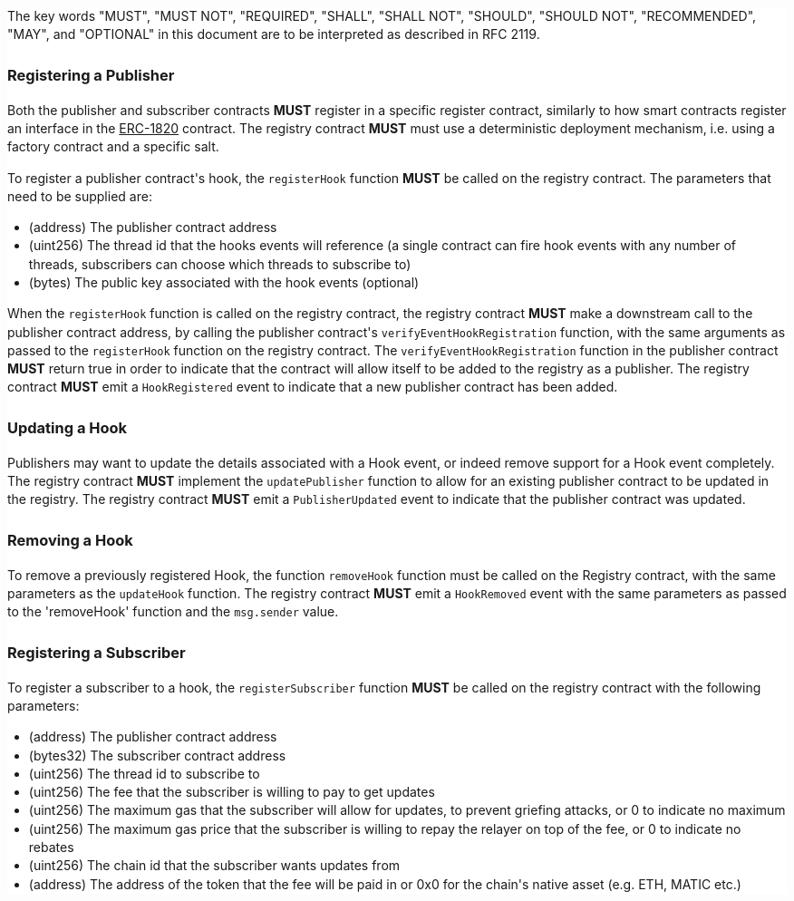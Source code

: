 The key words "MUST", "MUST NOT", "REQUIRED", "SHALL", "SHALL NOT", "SHOULD", "SHOULD NOT", "RECOMMENDED", "MAY", and "OPTIONAL" in this document are to be interpreted as described in RFC 2119.

### Registering a Publisher

Both the publisher and subscriber contracts **MUST** register in a specific register contract, similarly to how smart contracts register an interface in the [ERC-1820](./eip-1820.md) contract.  The registry contract **MUST** must use a deterministic deployment mechanism, i.e. using a factory contract and a specific salt.

To register a publisher contract's hook, the `registerHook` function **MUST** be called on the registry contract.  The parameters that need to be supplied are:

 - (address) The publisher contract address
 - (uint256) The thread id that the hooks events will reference (a single contract can fire hook events with any number of threads, subscribers can choose which threads to subscribe to)
 - (bytes) The public key associated with the hook events (optional)

When the `registerHook` function is called on the registry contract, the registry contract **MUST** make a downstream call to the publisher contract address, by calling the publisher contract's `verifyEventHookRegistration` function, with the same arguments as passed to the `registerHook` function on the registry contract.  The `verifyEventHookRegistration` function in the publisher contract **MUST** return true in order to indicate that the contract will allow itself to be added to the registry as a publisher.  The registry contract **MUST** emit a `HookRegistered` event to indicate that a new publisher contract has been added.

### Updating a Hook

Publishers may want to update the details associated with a Hook event, or indeed remove support for a Hook event completely.  The registry contract **MUST** implement the `updatePublisher` function to allow for an existing publisher contract to be updated in the registry.  The registry contract **MUST** emit a `PublisherUpdated` event to indicate that the publisher contract was updated.

### Removing a Hook

To remove a previously registered Hook, the function `removeHook` function must be called on the Registry contract, with the same parameters as the `updateHook` function. The registry contract **MUST** emit a `HookRemoved` event with the same parameters as passed to the 'removeHook' function and the `msg.sender` value.

### Registering a Subscriber

To register a subscriber to a hook, the `registerSubscriber` function **MUST** be called on the registry contract with the following parameters:

 - (address) The publisher contract address
 - (bytes32) The subscriber contract address
 - (uint256) The thread id to subscribe to
 - (uint256) The fee that the subscriber is willing to pay to get updates
 - (uint256) The maximum gas that the subscriber will allow for updates, to prevent griefing attacks, or 0 to indicate no maximum
 - (uint256) The maximum gas price that the subscriber is willing to repay the relayer on top of the fee, or 0 to indicate no rebates
 - (uint256) The chain id that the subscriber wants updates from
 - (address) The address of the token that the fee will be paid in or 0x0 for the chain's native asset (e.g. ETH, MATIC etc.)
